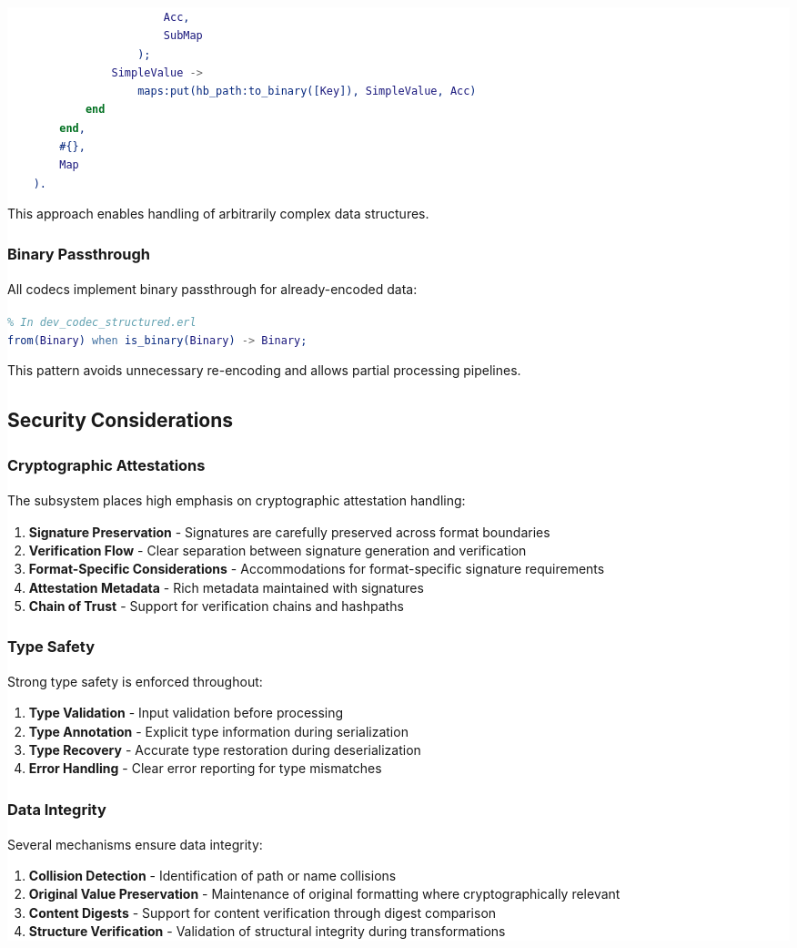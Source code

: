 ```erlang
                        Acc,
                        SubMap
                    );
                SimpleValue ->
                    maps:put(hb_path:to_binary([Key]), SimpleValue, Acc)
            end
        end,
        #{},
        Map
    ).
```

This approach enables handling of arbitrarily complex data structures.

### Binary Passthrough

All codecs implement binary passthrough for already-encoded data:

```erlang
% In dev_codec_structured.erl
from(Binary) when is_binary(Binary) -> Binary;
```

This pattern avoids unnecessary re-encoding and allows partial processing pipelines.

## Security Considerations

### Cryptographic Attestations

The subsystem places high emphasis on cryptographic attestation handling:

1. **Signature Preservation** - Signatures are carefully preserved across format boundaries
2. **Verification Flow** - Clear separation between signature generation and verification
3. **Format-Specific Considerations** - Accommodations for format-specific signature requirements
4. **Attestation Metadata** - Rich metadata maintained with signatures
5. **Chain of Trust** - Support for verification chains and hashpaths

### Type Safety

Strong type safety is enforced throughout:

1. **Type Validation** - Input validation before processing
2. **Type Annotation** - Explicit type information during serialization
3. **Type Recovery** - Accurate type restoration during deserialization
4. **Error Handling** - Clear error reporting for type mismatches

### Data Integrity

Several mechanisms ensure data integrity:

1. **Collision Detection** - Identification of path or name collisions
2. **Original Value Preservation** - Maintenance of original formatting where cryptographically relevant
3. **Content Digests** - Support for content verification through digest comparison
4. **Structure Verification** - Validation of structural integrity during transformations
